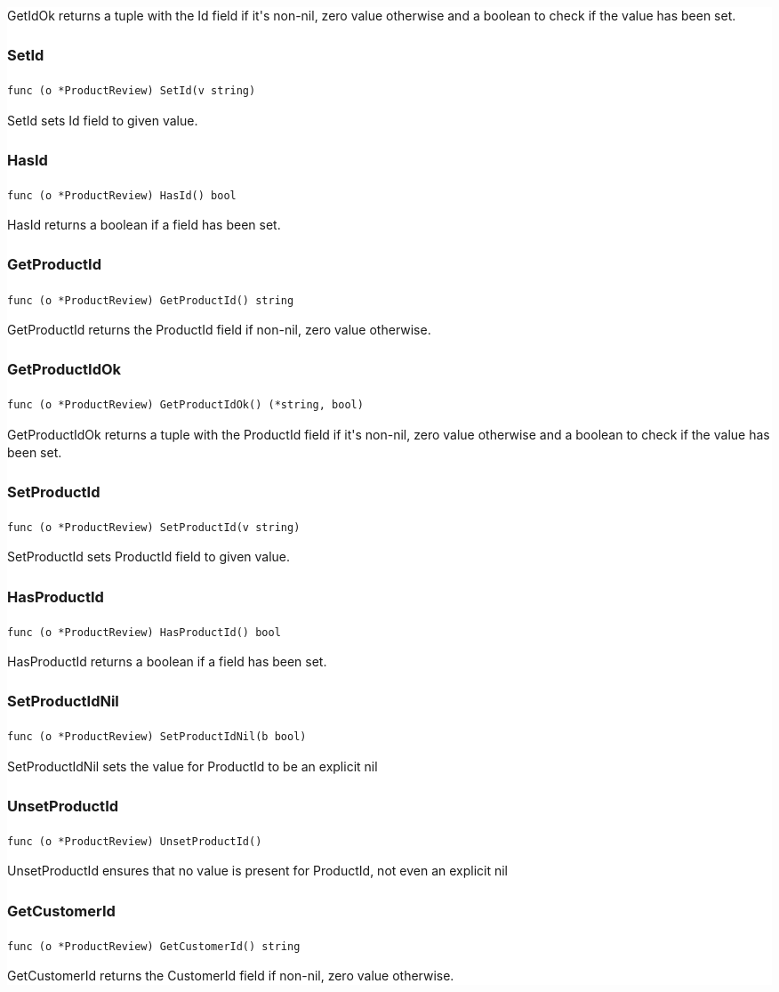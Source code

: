GetIdOk returns a tuple with the Id field if it's non-nil, zero value otherwise
and a boolean to check if the value has been set.

### SetId

`func (o *ProductReview) SetId(v string)`

SetId sets Id field to given value.

### HasId

`func (o *ProductReview) HasId() bool`

HasId returns a boolean if a field has been set.

### GetProductId

`func (o *ProductReview) GetProductId() string`

GetProductId returns the ProductId field if non-nil, zero value otherwise.

### GetProductIdOk

`func (o *ProductReview) GetProductIdOk() (*string, bool)`

GetProductIdOk returns a tuple with the ProductId field if it's non-nil, zero value otherwise
and a boolean to check if the value has been set.

### SetProductId

`func (o *ProductReview) SetProductId(v string)`

SetProductId sets ProductId field to given value.

### HasProductId

`func (o *ProductReview) HasProductId() bool`

HasProductId returns a boolean if a field has been set.

### SetProductIdNil

`func (o *ProductReview) SetProductIdNil(b bool)`

 SetProductIdNil sets the value for ProductId to be an explicit nil

### UnsetProductId
`func (o *ProductReview) UnsetProductId()`

UnsetProductId ensures that no value is present for ProductId, not even an explicit nil
### GetCustomerId

`func (o *ProductReview) GetCustomerId() string`

GetCustomerId returns the CustomerId field if non-nil, zero value otherwise.
